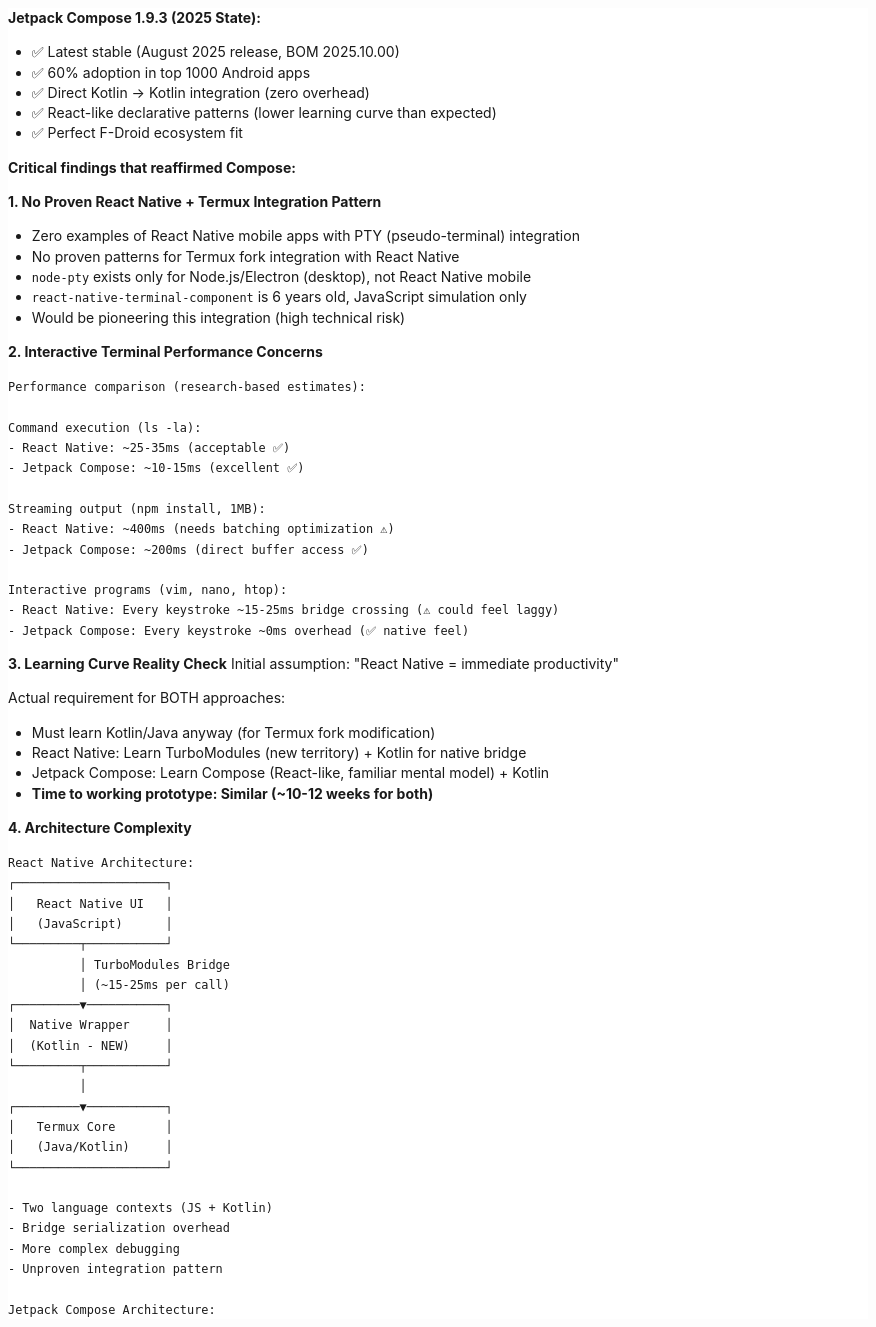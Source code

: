 **Jetpack Compose 1.9.3 (2025 State):**
- ✅ Latest stable (August 2025 release, BOM 2025.10.00)
- ✅ 60% adoption in top 1000 Android apps
- ✅ Direct Kotlin → Kotlin integration (zero overhead)
- ✅ React-like declarative patterns (lower learning curve than expected)
- ✅ Perfect F-Droid ecosystem fit

**Critical findings that reaffirmed Compose:**

**1. No Proven React Native + Termux Integration Pattern**
- Zero examples of React Native mobile apps with PTY (pseudo-terminal) integration
- No proven patterns for Termux fork integration with React Native
- `node-pty` exists only for Node.js/Electron (desktop), not React Native mobile
- `react-native-terminal-component` is 6 years old, JavaScript simulation only
- Would be pioneering this integration (high technical risk)

**2. Interactive Terminal Performance Concerns**
```
Performance comparison (research-based estimates):

Command execution (ls -la):
- React Native: ~25-35ms (acceptable ✅)
- Jetpack Compose: ~10-15ms (excellent ✅)

Streaming output (npm install, 1MB):
- React Native: ~400ms (needs batching optimization ⚠️)
- Jetpack Compose: ~200ms (direct buffer access ✅)

Interactive programs (vim, nano, htop):
- React Native: Every keystroke ~15-25ms bridge crossing (⚠️ could feel laggy)
- Jetpack Compose: Every keystroke ~0ms overhead (✅ native feel)
```

**3. Learning Curve Reality Check**
Initial assumption: "React Native = immediate productivity"

Actual requirement for BOTH approaches:
- Must learn Kotlin/Java anyway (for Termux fork modification)
- React Native: Learn TurboModules (new territory) + Kotlin for native bridge
- Jetpack Compose: Learn Compose (React-like, familiar mental model) + Kotlin
- **Time to working prototype: Similar (~10-12 weeks for both)**

**4. Architecture Complexity**
```
React Native Architecture:
┌─────────────────────┐
│   React Native UI   │
│   (JavaScript)      │
└─────────┬───────────┘
          │ TurboModules Bridge
          │ (~15-25ms per call)
┌─────────▼───────────┐
│  Native Wrapper     │
│  (Kotlin - NEW)     │
└─────────┬───────────┘
          │
┌─────────▼───────────┐
│   Termux Core       │
│   (Java/Kotlin)     │
└─────────────────────┘

- Two language contexts (JS + Kotlin)
- Bridge serialization overhead
- More complex debugging
- Unproven integration pattern

Jetpack Compose Architecture:
```